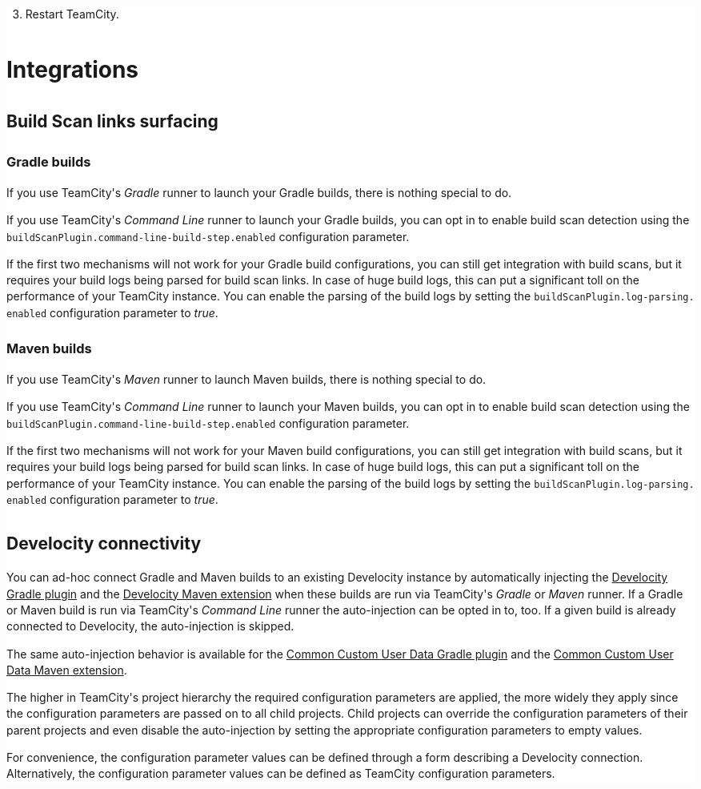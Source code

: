 3. Restart TeamCity.

# Integrations

## Build Scan links surfacing

### Gradle builds

If you use TeamCity's _Gradle_ runner to launch your Gradle builds, there is nothing special to do.

If you use TeamCity's _Command Line_ runner to launch your Gradle builds, you can opt in to enable build scan detection using the `buildScanPlugin.command-line-build-step.enabled` configuration parameter.

If the first two mechanisms will not work for your Gradle build configurations, you can still get integration with build scans, but it requires your build logs being parsed for build scan links. In case of huge build logs, this can put a significant toll on the performance of your TeamCity instance. You can enable the parsing of the build logs by setting the `buildScanPlugin.log-parsing.enabled` configuration parameter to _true_.

### Maven builds

If you use TeamCity's _Maven_ runner to launch Maven builds, there is nothing special to do.

If you use TeamCity's _Command Line_ runner to launch your Maven builds, you can opt in to enable build scan detection using the `buildScanPlugin.command-line-build-step.enabled` configuration parameter.

If the first two mechanisms will not work for your Maven build configurations, you can still get integration with build scans, but it requires your build logs being parsed for build scan links. In case of huge build logs, this can put a significant toll on the performance of your TeamCity instance. You can enable the parsing of the build logs by setting the `buildScanPlugin.log-parsing.enabled` configuration parameter to _true_.

## Develocity connectivity

You can ad-hoc connect Gradle and Maven builds to an existing Develocity instance by automatically injecting the [Develocity Gradle plugin](https://docs.gradle.com/enterprise/gradle-plugin/) and the [Develocity Maven extension](https://docs.gradle.com/enterprise/maven-extension/) when these builds are run via TeamCity's _Gradle_ or _Maven_ runner. If a Gradle or Maven build is run via TeamCity's _Command Line_ runner the auto-injection can be opted in to, too. If a given build is already connected to Develocity, the auto-injection is skipped.

The same auto-injection behavior is available for the [Common Custom User Data Gradle plugin](https://github.com/gradle/common-custom-user-data-gradle-plugin) and the [Common Custom User Data Maven extension](https://github.com/gradle/common-custom-user-data-maven-extension).

The higher in TeamCity's project hierarchy the required configuration parameters are applied, the more widely they apply since the configuration parameters are passed on to all child projects. Child projects can override the configuration parameters of their parent projects and even disable the auto-injection by setting the appropriate configuration parameters to empty values.

For convenience, the configuration parameter values can be defined through a form describing a Develocity connection. Alternatively, the configuration parameter values can be defined as TeamCity configuration parameters.

